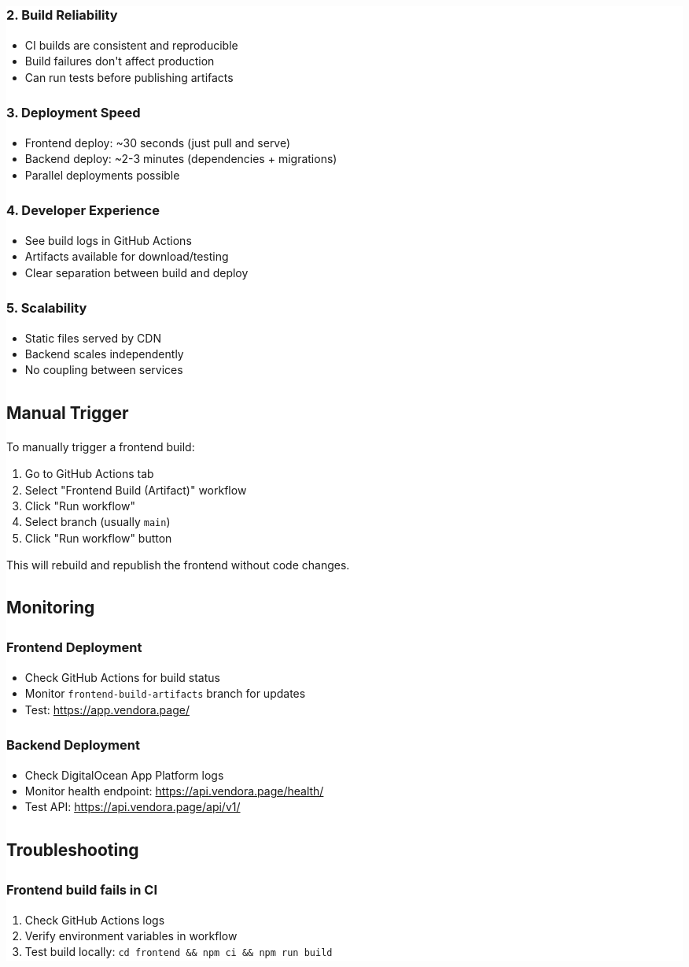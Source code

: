 ### 2. Build Reliability
- CI builds are consistent and reproducible
- Build failures don't affect production
- Can run tests before publishing artifacts

### 3. Deployment Speed
- Frontend deploy: ~30 seconds (just pull and serve)
- Backend deploy: ~2-3 minutes (dependencies + migrations)
- Parallel deployments possible

### 4. Developer Experience
- See build logs in GitHub Actions
- Artifacts available for download/testing
- Clear separation between build and deploy

### 5. Scalability
- Static files served by CDN
- Backend scales independently
- No coupling between services

## Manual Trigger

To manually trigger a frontend build:

1. Go to GitHub Actions tab
2. Select "Frontend Build (Artifact)" workflow
3. Click "Run workflow"
4. Select branch (usually `main`)
5. Click "Run workflow" button

This will rebuild and republish the frontend without code changes.

## Monitoring

### Frontend Deployment
- Check GitHub Actions for build status
- Monitor `frontend-build-artifacts` branch for updates
- Test: https://app.vendora.page/

### Backend Deployment
- Check DigitalOcean App Platform logs
- Monitor health endpoint: https://api.vendora.page/health/
- Test API: https://api.vendora.page/api/v1/

## Troubleshooting

### Frontend build fails in CI
1. Check GitHub Actions logs
2. Verify environment variables in workflow
3. Test build locally: `cd frontend && npm ci && npm run build`
